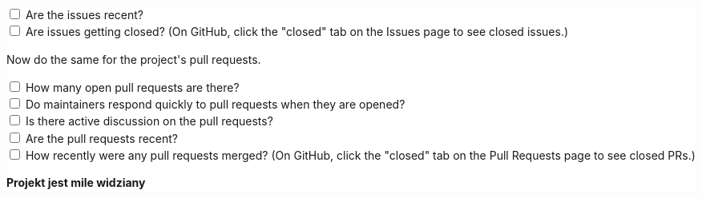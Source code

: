 <div class="clearfix mb-2">
  <input type="checkbox" id="cbox8" class="d-block float-left mt-1 mr-2" value="checkbox">
  <label for="cbox8" class="overflow-hidden d-block text-normal">
    Are the issues recent?
  </label>
</div>

<div class="clearfix mb-4">
  <input type="checkbox" id="cbox9" class="d-block float-left mt-1 mr-2" value="checkbox">
  <label for="cbox9" class="overflow-hidden d-block text-normal">
    Are issues getting closed? (On GitHub, click the "closed" tab on the Issues page to see closed issues.)
  </label>
</div>

Now do the same for the project's pull requests.

<div class="clearfix mb-2">
  <input type="checkbox" id="cbox10" class="d-block float-left mt-1 mr-2" value="checkbox">
  <label for="cbox10" class="overflow-hidden d-block text-normal">
    How many open pull requests are there?
  </label>
</div>

<div class="clearfix mb-2">
  <input type="checkbox" id="cbox20" class="d-block float-left mt-1 mr-2" value="checkbox">
  <label for="cbox20" class="overflow-hidden d-block text-normal">
    Do maintainers respond quickly to pull requests when they are opened?
  </label>
</div>

<div class="clearfix mb-2">
  <input type="checkbox" id="cbox11" class="d-block float-left mt-1 mr-2" value="checkbox">
  <label for="cbox11" class="overflow-hidden d-block text-normal">
    Is there active discussion on the pull requests?
  </label>
</div>

<div class="clearfix mb-2">
  <input type="checkbox" id="cbox12" class="d-block float-left mt-1 mr-2" value="checkbox">
  <label for="cbox12" class="overflow-hidden d-block text-normal">
    Are the pull requests recent?
  </label>
</div>

<div class="clearfix mb-4">
  <input type="checkbox" id="cbox13" class="d-block float-left mt-1 mr-2" value="checkbox">
  <label for="cbox13" class="overflow-hidden d-block text-normal">
    How recently were any pull requests merged? (On GitHub, click the "closed" tab on the Pull Requests page to see closed PRs.)
  </label>
</div>

**Projekt jest mile widziany**
